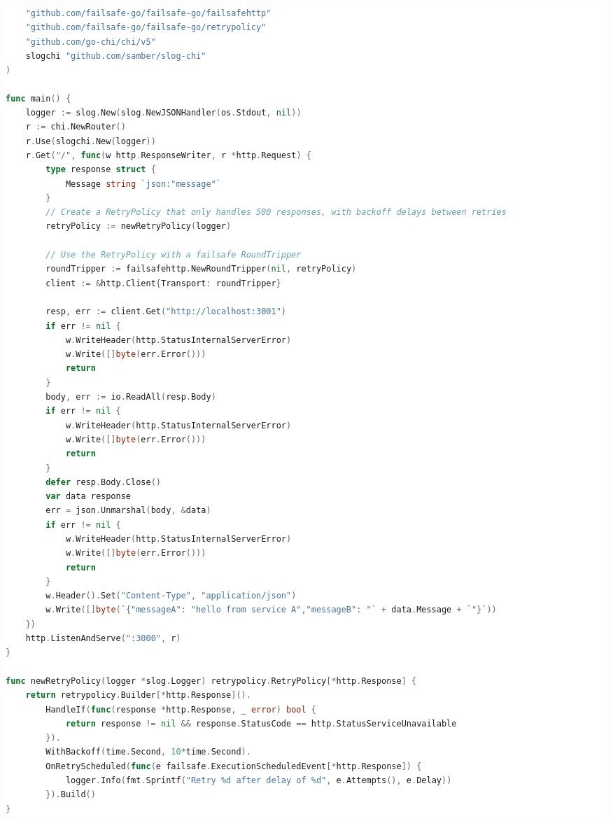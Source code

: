 ```go
	"github.com/failsafe-go/failsafe-go/failsafehttp"
	"github.com/failsafe-go/failsafe-go/retrypolicy"
	"github.com/go-chi/chi/v5"
	slogchi "github.com/samber/slog-chi"
)

func main() {
	logger := slog.New(slog.NewJSONHandler(os.Stdout, nil))
	r := chi.NewRouter()
	r.Use(slogchi.New(logger))
	r.Get("/", func(w http.ResponseWriter, r *http.Request) {
		type response struct {
			Message string `json:"message"`
		}
		// Create a RetryPolicy that only handles 500 responses, with backoff delays between retries
		retryPolicy := newRetryPolicy(logger)

		// Use the RetryPolicy with a failsafe RoundTripper
		roundTripper := failsafehttp.NewRoundTripper(nil, retryPolicy)
		client := &http.Client{Transport: roundTripper}

		resp, err := client.Get("http://localhost:3001")
		if err != nil {
			w.WriteHeader(http.StatusInternalServerError)
			w.Write([]byte(err.Error()))
			return
		}
		body, err := io.ReadAll(resp.Body)
		if err != nil {
			w.WriteHeader(http.StatusInternalServerError)
			w.Write([]byte(err.Error()))
			return
		}
		defer resp.Body.Close()
		var data response
		err = json.Unmarshal(body, &data)
		if err != nil {
			w.WriteHeader(http.StatusInternalServerError)
			w.Write([]byte(err.Error()))
			return
		}
		w.Header().Set("Content-Type", "application/json")
		w.Write([]byte(`{"messageA": "hello from service A","messageB": "` + data.Message + `"}`))
	})
	http.ListenAndServe(":3000", r)
}

func newRetryPolicy(logger *slog.Logger) retrypolicy.RetryPolicy[*http.Response] {
	return retrypolicy.Builder[*http.Response]().
		HandleIf(func(response *http.Response, _ error) bool {
			return response != nil && response.StatusCode == http.StatusServiceUnavailable
		}).
		WithBackoff(time.Second, 10*time.Second).
		OnRetryScheduled(func(e failsafe.ExecutionScheduledEvent[*http.Response]) {
			logger.Info(fmt.Sprintf("Retry %d after delay of %d", e.Attempts(), e.Delay))
		}).Build()
}

```
